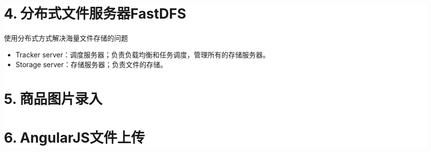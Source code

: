 # 4. 分布式文件服务器FastDFS

使用分布式方式解决海量文件存储的问题

* Tracker server：调度服务器；负责负载均衡和任务调度，管理所有的存储服务器。
* Storage server：存储服务器；负责文件的存储。

# 5. 商品图片录入

# 6. AngularJS文件上传

